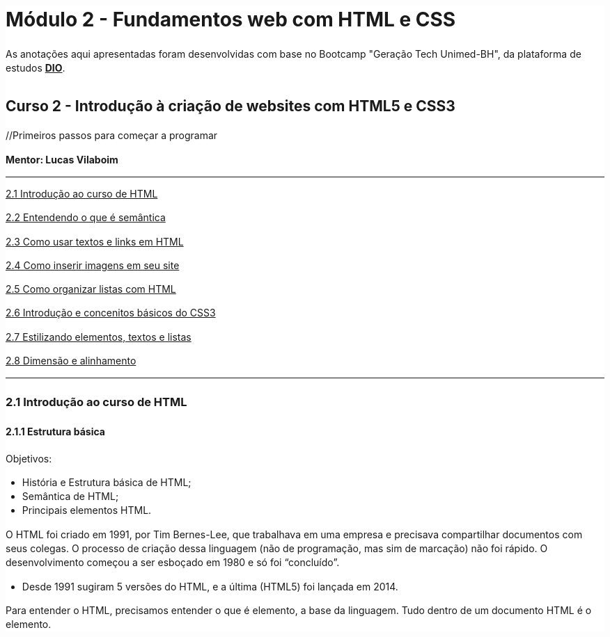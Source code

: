 # Módulo 2 - Fundamentos web com HTML e CSS

As anotações aqui apresentadas foram desenvolvidas com base no Bootcamp "Geração Tech Unimed-BH", da plataforma de estudos **[DIO](https://web.dio.me/home)**.

## Curso 2 - Introdução à criação de websites com HTML5 e CSS3

//Primeiros passos para começar a programar

**Mentor: Lucas Vilaboim**

---

[2.1 Introdução ao curso de HTML](#21-introdução-ao-curso-de-html)

[2.2 Entendendo o que é semântica](#22-entendendo-o-que-é-semântica)

[2.3 Como usar textos e links em HTML](#23-como-usar-textos-e-links-em-html)

[2.4 Como inserir imagens em seu site](#24-como-inserir-imagens-em-seu-site)

[2.5 Como organizar listas com HTML](#25-como-organizar-listas-com-html)

[2.6 Introdução e concenitos básicos do CSS3](#26-introdução-e-conceitos-básicos-do-css3)

[2.7 Estilizando elementos, textos e listas](#27-estilizando-elementos-textos-e-listas)

[2.8 Dimensão e alinhamento](#28-dimensão-e-alinhamento)

---

### 2.1 Introdução ao curso de HTML

#### 2.1.1 Estrutura básica

Objetivos:

* História e Estrutura básica de HTML;
* Semântica de HTML;
* Principais elementos HTML.

O HTML foi criado em 1991, por Tim Bernes-Lee, que trabalhava em uma empresa e precisava compartilhar documentos com seus colegas. O processo de criação dessa linguagem (não de programação, mas sim de marcação) não foi rápido. O desenvolvimento começou a ser esboçado em 1980 e só foi “concluído”.

* Desde 1991 sugiram 5 versões do HTML, e a última (HTML5) foi lançada em 2014.

Para entender o HTML, precisamos entender o que é elemento, a base da linguagem. Tudo dentro de um documento HTML é o elemento.
